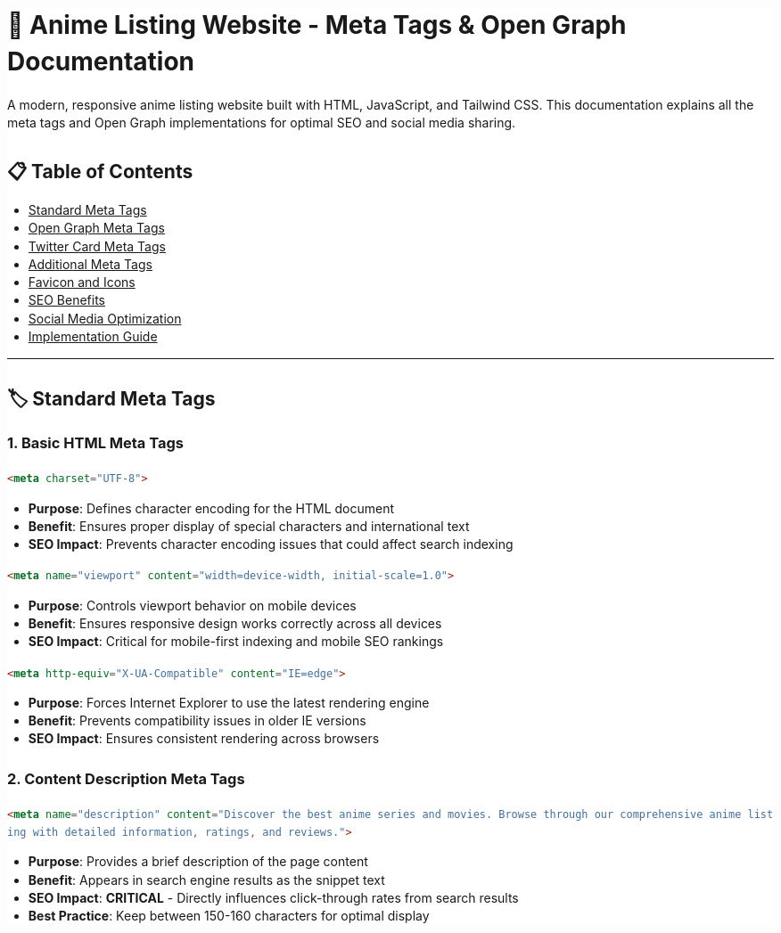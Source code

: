 # 🎌 Anime Listing Website - Meta Tags & Open Graph Documentation

A modern, responsive anime listing website built with HTML, JavaScript, and Tailwind CSS. This documentation explains all the meta tags and Open Graph implementations for optimal SEO and social media sharing.

## 📋 Table of Contents
- [Standard Meta Tags](#-standard-meta-tags)
- [Open Graph Meta Tags](#-open-graph-meta-tags)
- [Twitter Card Meta Tags](#-twitter-card-meta-tags)
- [Additional Meta Tags](#-additional-meta-tags)
- [Favicon and Icons](#-favicon-and-icons)
- [SEO Benefits](#-seo-benefits)
- [Social Media Optimization](#-social-media-optimization)
- [Implementation Guide](#-implementation-guide)

---

## 🏷️ Standard Meta Tags

### 1. **Basic HTML Meta Tags**

```html
<meta charset="UTF-8">
```
- **Purpose**: Defines character encoding for the HTML document
- **Benefit**: Ensures proper display of special characters and international text
- **SEO Impact**: Prevents character encoding issues that could affect search indexing

```html
<meta name="viewport" content="width=device-width, initial-scale=1.0">
```
- **Purpose**: Controls viewport behavior on mobile devices
- **Benefit**: Ensures responsive design works correctly across all devices
- **SEO Impact**: Critical for mobile-first indexing and mobile SEO rankings

```html
<meta http-equiv="X-UA-Compatible" content="IE=edge">
```
- **Purpose**: Forces Internet Explorer to use the latest rendering engine
- **Benefit**: Prevents compatibility issues in older IE versions
- **SEO Impact**: Ensures consistent rendering across browsers

### 2. **Content Description Meta Tags**

```html
<meta name="description" content="Discover the best anime series and movies. Browse through our comprehensive anime listing with detailed information, ratings, and reviews.">
```
- **Purpose**: Provides a brief description of the page content
- **Benefit**: Appears in search engine results as the snippet text
- **SEO Impact**: **CRITICAL** - Directly influences click-through rates from search results
- **Best Practice**: Keep between 150-160 characters for optimal display
